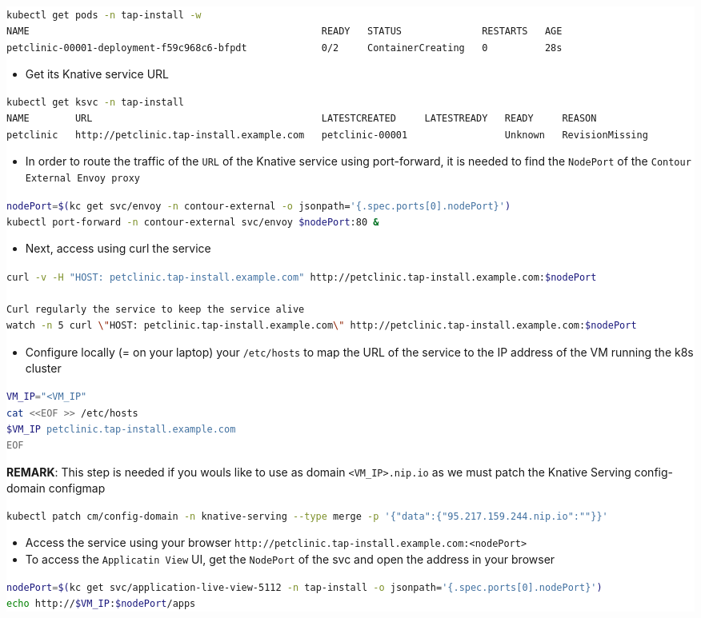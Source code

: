 ```bash
kubectl get pods -n tap-install -w
NAME                                                   READY   STATUS              RESTARTS   AGE
petclinic-00001-deployment-f59c968c6-bfpdt             0/2     ContainerCreating   0          28s
```

- Get its Knative service URL

```bash
kubectl get ksvc -n tap-install
NAME        URL                                        LATESTCREATED     LATESTREADY   READY     REASON
petclinic   http://petclinic.tap-install.example.com   petclinic-00001                 Unknown   RevisionMissing
```

- In order to route the traffic of the `URL` of the Knative service using port-forward, it is needed to find the `NodePort` of the `Contour External Envoy proxy`

```bash
nodePort=$(kc get svc/envoy -n contour-external -o jsonpath='{.spec.ports[0].nodePort}')
kubectl port-forward -n contour-external svc/envoy $nodePort:80 &
```

- Next, access using curl the service

```bash
curl -v -H "HOST: petclinic.tap-install.example.com" http://petclinic.tap-install.example.com:$nodePort

Curl regularly the service to keep the service alive
watch -n 5 curl \"HOST: petclinic.tap-install.example.com\" http://petclinic.tap-install.example.com:$nodePort
```

- Configure locally (= on your laptop) your `/etc/hosts` to map the URL of the service to the IP address of the VM running the k8s cluster

```bash
VM_IP="<VM_IP"
cat <<EOF >> /etc/hosts
$VM_IP petclinic.tap-install.example.com
EOF
```

**REMARK**: This step is needed if you wouls like to use as domain `<VM_IP>.nip.io` as we must patch the Knative Serving config-domain configmap

```bash
kubectl patch cm/config-domain -n knative-serving --type merge -p '{"data":{"95.217.159.244.nip.io":""}}'
```

- Access the service using your browser `http://petclinic.tap-install.example.com:<nodePort>`
- To access the `Applicatin View` UI, get the `NodePort` of the svc and open the address in your browser

```bash
nodePort=$(kc get svc/application-live-view-5112 -n tap-install -o jsonpath='{.spec.ports[0].nodePort}')
echo http://$VM_IP:$nodePort/apps
```
